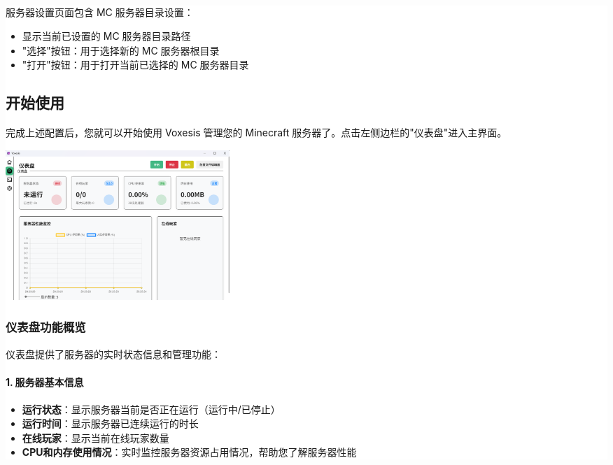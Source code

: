 服务器设置页面包含 MC 服务器目录设置：

- 显示当前已设置的 MC 服务器目录路径
- "选择"按钮：用于选择新的 MC 服务器根目录
- "打开"按钮：用于打开当前已选择的 MC 服务器目录

## 开始使用

完成上述配置后，您就可以开始使用 Voxesis 管理您的 Minecraft 服务器了。点击左侧边栏的"仪表盘"进入主界面。

<div>
    <img src="assets/images/img_7.png" width="100%" style="max-width: 320px"/>
</div>

### 仪表盘功能概览

仪表盘提供了服务器的实时状态信息和管理功能：

#### 1. 服务器基本信息

- **运行状态**：显示服务器当前是否正在运行（运行中/已停止）
- **运行时间**：显示服务器已连续运行的时长
- **在线玩家**：显示当前在线玩家数量
- **CPU和内存使用情况**：实时监控服务器资源占用情况，帮助您了解服务器性能
